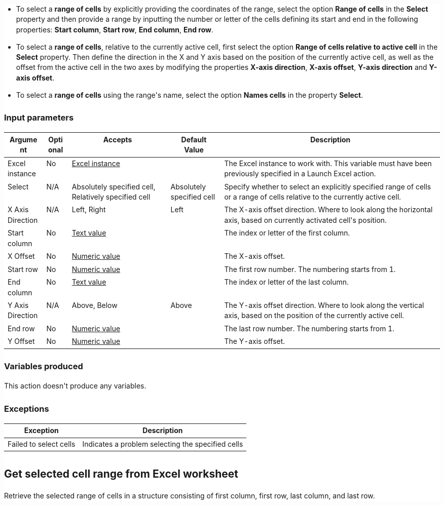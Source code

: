 - To select a **range of cells** by explicitly providing the coordinates of the range, select the option **Range of cells** in the **Select** property and then provide a range by inputting the number or letter of the cells defining its start and end in the following properties: **Start column**, **Start row**, **End column**, **End row**.

- To select a **range of cells**, relative to the currently active cell, first select the option **Range of cells relative to active cell** in the **Select** property. Then define the direction in the X and Y axis based on the position of the currently active cell, as well as the offset from the active cell in the two axes by modifying the properties **X-axis direction**, **X-axis offset**, **Y-axis direction** and **Y-axis offset**.

- To select a **range of cells** using the range's name, select the option **Names cells** in the property **Select**.

### Input parameters

|Argument|Optional|Accepts|Default Value|Description|
|-----|-----|-----|-----|-----|
|Excel instance|No|[Excel instance](../variable-data-types.md#instances)||The Excel instance to work with. This variable must have been previously specified in a Launch Excel action.|
|Select|N/A|Absolutely specified cell, Relatively specified cell|Absolutely specified cell|Specify whether to select an explicitly specified range of cells or a range of cells relative to the currently active cell.|
|X Axis Direction|N/A|Left, Right|Left|The X-axis offset direction. Where to look along the horizontal axis, based on currently activated cell's position.|
|Start column|No|[Text value](../variable-data-types.md#text-value)||The index or letter of the first column.|
|X Offset|No|[Numeric value](../variable-data-types.md#numeric-value)||The X-axis offset.|
|Start row|No|[Numeric value](../variable-data-types.md#numeric-value)||The first row number. The numbering starts from 1.|
|End column|No|[Text value](../variable-data-types.md#text-value)||The index or letter of the last column.|
|Y Axis Direction|N/A|Above, Below|Above|The Y-axis offset direction. Where to look along the vertical axis, based on the position of the currently active cell.|
|End row|No|[Numeric value](../variable-data-types.md#numeric-value)||The last row number. The numbering starts from 1.|
|Y Offset|No|[Numeric value](../variable-data-types.md#numeric-value)||The Y-axis offset.|

### Variables produced

This action doesn't produce any variables.

### <a name="selectcellsfromexcel_onerror"></a> Exceptions

|Exception|Description|
|-----|-----|
|Failed to select cells|Indicates a problem selecting the specified cells|

## <a name="getselectedcellrange"></a> Get selected cell range from Excel worksheet

Retrieve the selected range of cells in a structure consisting of first column, first row, last column, and last row.
